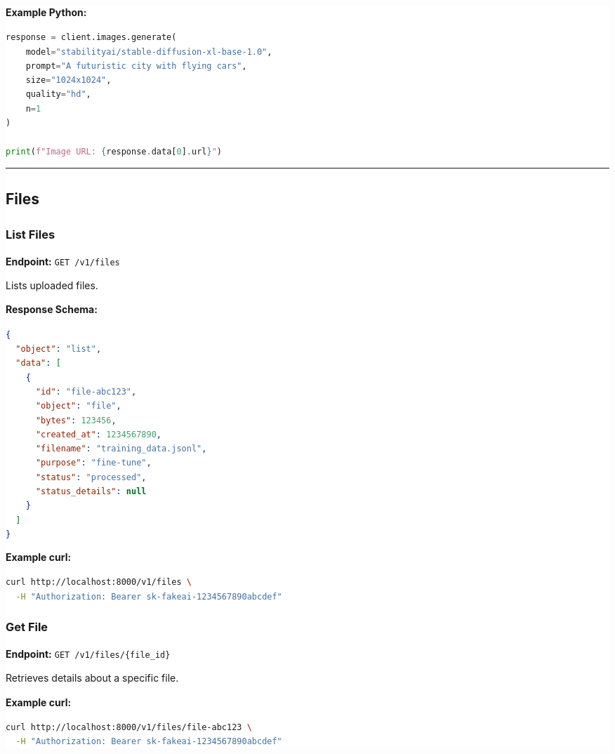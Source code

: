 **Example Python:**
```python
response = client.images.generate(
    model="stabilityai/stable-diffusion-xl-base-1.0",
    prompt="A futuristic city with flying cars",
    size="1024x1024",
    quality="hd",
    n=1
)

print(f"Image URL: {response.data[0].url}")
```

---

## Files

### List Files

**Endpoint:** `GET /v1/files`

Lists uploaded files.

**Response Schema:**
```json
{
  "object": "list",
  "data": [
    {
      "id": "file-abc123",
      "object": "file",
      "bytes": 123456,
      "created_at": 1234567890,
      "filename": "training_data.jsonl",
      "purpose": "fine-tune",
      "status": "processed",
      "status_details": null
    }
  ]
}
```

**Example curl:**
```bash
curl http://localhost:8000/v1/files \
  -H "Authorization: Bearer sk-fakeai-1234567890abcdef"
```

### Get File

**Endpoint:** `GET /v1/files/{file_id}`

Retrieves details about a specific file.

**Example curl:**
```bash
curl http://localhost:8000/v1/files/file-abc123 \
  -H "Authorization: Bearer sk-fakeai-1234567890abcdef"
```
